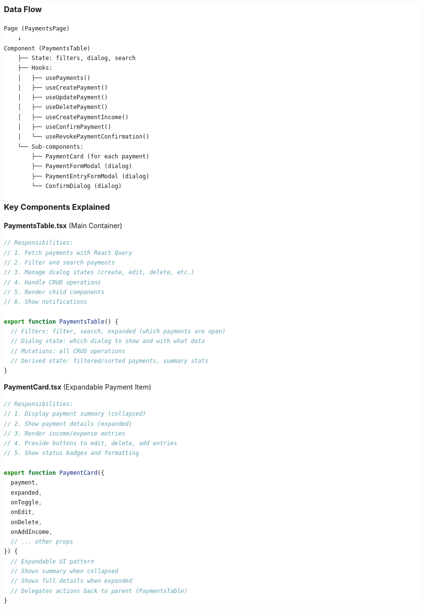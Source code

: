 ### Data Flow

```
Page (PaymentsPage)
    ↓
Component (PaymentsTable)
    ├── State: filters, dialog, search
    ├── Hooks:
    │   ├── usePayments()
    │   ├── useCreatePayment()
    │   ├── useUpdatePayment()
    │   ├── useDeletePayment()
    │   ├── useCreatePaymentIncome()
    │   ├── useConfirmPayment()
    │   └── useRevokePaymentConfirmation()
    └── Sub-components:
        ├── PaymentCard (for each payment)
        ├── PaymentFormModal (dialog)
        ├── PaymentEntryFormModal (dialog)
        └── ConfirmDialog (dialog)
```

### Key Components Explained

**PaymentsTable.tsx** (Main Container)
```typescript
// Responsibilities:
// 1. Fetch payments with React Query
// 2. Filter and search payments
// 3. Manage dialog states (create, edit, delete, etc.)
// 4. Handle CRUD operations
// 5. Render child components
// 6. Show notifications

export function PaymentsTable() {
  // Filters: filter, search, expanded (which payments are open)
  // Dialog state: which dialog to show and with what data
  // Mutations: all CRUD operations
  // Derived state: filtered/sorted payments, summary stats
}
```

**PaymentCard.tsx** (Expandable Payment Item)
```typescript
// Responsibilities:
// 1. Display payment summary (collapsed)
// 2. Show payment details (expanded)
// 3. Render income/expense entries
// 4. Provide buttons to edit, delete, add entries
// 5. Show status badges and formatting

export function PaymentCard({
  payment,
  expanded,
  onToggle,
  onEdit,
  onDelete,
  onAddIncome,
  // ... other props
}) {
  // Expandable UI pattern
  // Shows summary when collapsed
  // Shows full details when expanded
  // Delegates actions back to parent (PaymentsTable)
}
```